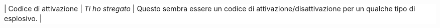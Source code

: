 | Codice di attivazione                                                               |           *Ti ho stregato*            | Questo sembra essere un codice di attivazione/disattivazione per un qualche tipo di esplosivo.                                                                                                                                                                                                                                                                                                                                                                                                                                                                                                                                                                                                                                                                                                                                                                                                                                                                                                                                                                                                                                                                                                                                                                                                                                                                                                                                                                                                                                                                                                                                                                                                                                                                                                                                                                                                                                                                                                                                                                                                                                                                                                                                                                                                                                                                                                                                                                                                                                                                                                                                                                                                                                                                                                                                                                                                                                                                                                                                                                                                                                                                                                                                                                                                                                                                                                                                                                                                                                                                                                                                                                                                                  |